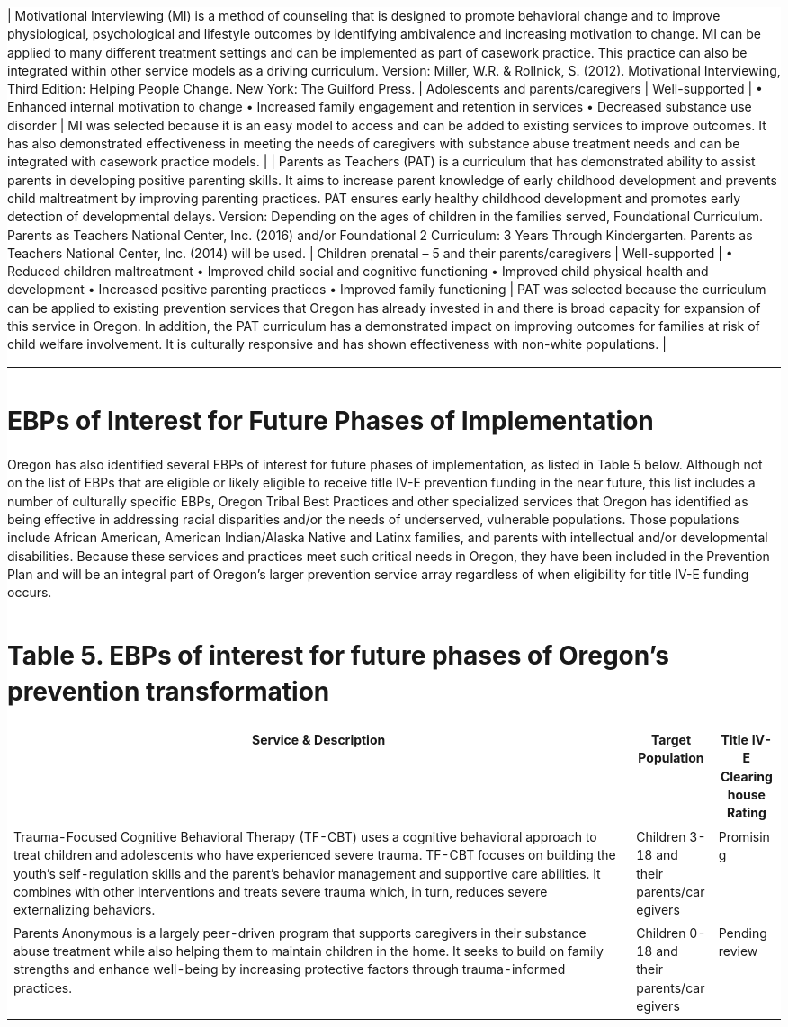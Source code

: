| Motivational Interviewing (MI) is a method of counseling that is designed to promote behavioral change and to improve physiological, psychological and lifestyle outcomes by identifying ambivalence and increasing motivation to change. MI can be applied to many different treatment settings and can be implemented as part of casework practice. This practice can also be integrated within other service models as a driving curriculum. Version: Miller, W\.R. & Rollnick, S. (2012). Motivational Interviewing, Third Edition: Helping People Change. New York: The Guilford Press.                                                               | Adolescents and parents/caregivers                 | Well-supported                  | • Enhanced internal motivation to change • Increased family engagement and retention in services • Decreased substance use disorder                                                                       | MI was selected because it is an easy model to access and can be added to existing services to improve outcomes. It has also demonstrated effectiveness in meeting the needs of caregivers with substance abuse treatment needs and can be integrated with casework practice models.                                                                                                                                   |
| Parents as Teachers (PAT) is a curriculum that has demonstrated ability to assist parents in developing positive parenting skills. It aims to increase parent knowledge of early childhood development and prevents child maltreatment by improving parenting practices. PAT ensures early healthy childhood development and promotes early detection of developmental delays. Version: Depending on the ages of children in the families served, Foundational Curriculum. Parents as Teachers National Center, Inc. (2016) and/or Foundational 2 Curriculum: 3 Years Through Kindergarten. Parents as Teachers National Center, Inc. (2014) will be used. | Children prenatal – 5 and their parents/caregivers | Well-supported                  | • Reduced children maltreatment • Improved child social and cognitive functioning • Improved child physical health and development • Increased positive parenting practices • Improved family functioning | PAT was selected because the curriculum can be applied to existing prevention services that Oregon has already invested in and there is broad capacity for expansion of this service in Oregon. In addition, the PAT curriculum has a demonstrated impact on improving outcomes for families at risk of child welfare involvement. It is culturally responsive and has shown effectiveness with non-white populations. |



---


# EBPs of Interest for Future Phases of Implementation

Oregon has also identified several EBPs of interest for future phases of implementation, as listed in Table 5 below. Although not on the list of EBPs that are eligible or likely eligible to receive title IV-E prevention funding in the near future, this list includes a number of culturally specific EBPs, Oregon Tribal Best Practices and other specialized services that Oregon has identified as being effective in addressing racial disparities and/or the needs of underserved, vulnerable populations. Those populations include African American, American Indian/Alaska Native and Latinx families, and parents with intellectual and/or developmental disabilities. Because these services and practices meet such critical needs in Oregon, they have been included in the Prevention Plan and will be an integral part of Oregon’s larger prevention service array regardless of when eligibility for title IV-E funding occurs.

# Table 5. EBPs of interest for future phases of Oregon’s prevention transformation

| Service & Description                                                                                                                                                                                                                                                                                                                                                                                                                                                 | Target Population                          | Title IV-E Clearinghouse Rating |
| --------------------------------------------------------------------------------------------------------------------------------------------------------------------------------------------------------------------------------------------------------------------------------------------------------------------------------------------------------------------------------------------------------------------------------------------------------------------- | ------------------------------------------ | ------------------------------- |
| Trauma-Focused Cognitive Behavioral Therapy (TF-CBT) uses a cognitive behavioral approach to treat children and adolescents who have experienced severe trauma. TF-CBT focuses on building the youth’s self-regulation skills and the parent’s behavior management and supportive care abilities. It combines with other interventions and treats severe trauma which, in turn, reduces severe externalizing behaviors.                                               | Children 3-18 and their parents/caregivers | Promising                       |
| Parents Anonymous is a largely peer-driven program that supports caregivers in their substance abuse treatment while also helping them to maintain children in the home. It seeks to build on family strengths and enhance well-being by increasing protective factors through trauma-informed practices.                                                                                                                                                             | Children 0-18 and their parents/caregivers | Pending review                  |